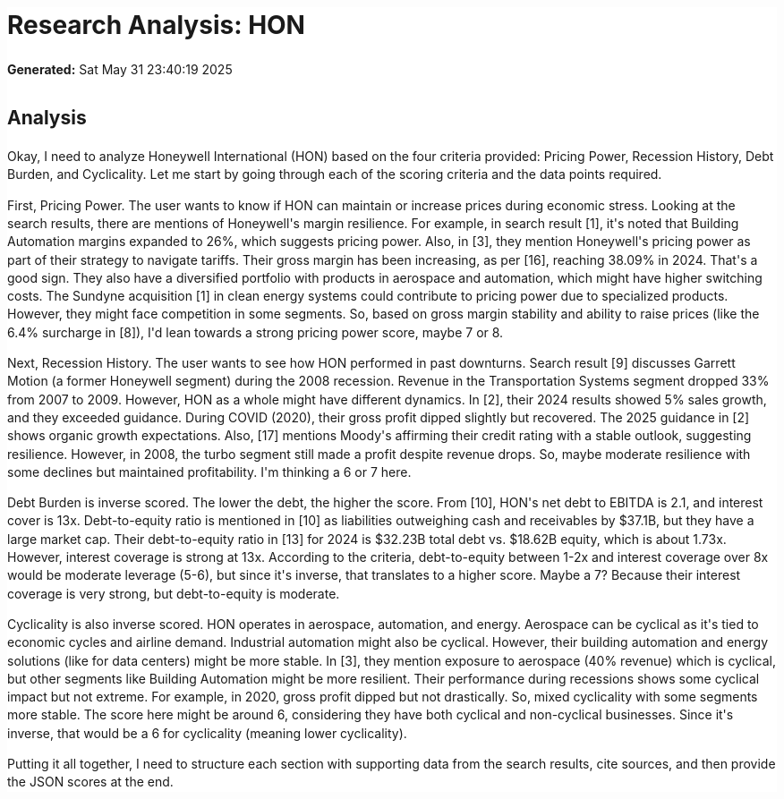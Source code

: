 # Research Analysis: HON

**Generated:** Sat May 31 23:40:19 2025

## Analysis

<think>
Okay, I need to analyze Honeywell International (HON) based on the four criteria provided: Pricing Power, Recession History, Debt Burden, and Cyclicality. Let me start by going through each of the scoring criteria and the data points required.

First, Pricing Power. The user wants to know if HON can maintain or increase prices during economic stress. Looking at the search results, there are mentions of Honeywell's margin resilience. For example, in search result [1], it's noted that Building Automation margins expanded to 26%, which suggests pricing power. Also, in [3], they mention Honeywell's pricing power as part of their strategy to navigate tariffs. Their gross margin has been increasing, as per [16], reaching 38.09% in 2024. That's a good sign. They also have a diversified portfolio with products in aerospace and automation, which might have higher switching costs. The Sundyne acquisition [1] in clean energy systems could contribute to pricing power due to specialized products. However, they might face competition in some segments. So, based on gross margin stability and ability to raise prices (like the 6.4% surcharge in [8]), I'd lean towards a strong pricing power score, maybe 7 or 8.

Next, Recession History. The user wants to see how HON performed in past downturns. Search result [9] discusses Garrett Motion (a former Honeywell segment) during the 2008 recession. Revenue in the Transportation Systems segment dropped 33% from 2007 to 2009. However, HON as a whole might have different dynamics. In [2], their 2024 results showed 5% sales growth, and they exceeded guidance. During COVID (2020), their gross profit dipped slightly but recovered. The 2025 guidance in [2] shows organic growth expectations. Also, [17] mentions Moody's affirming their credit rating with a stable outlook, suggesting resilience. However, in 2008, the turbo segment still made a profit despite revenue drops. So, maybe moderate resilience with some declines but maintained profitability. I'm thinking a 6 or 7 here.

Debt Burden is inverse scored. The lower the debt, the higher the score. From [10], HON's net debt to EBITDA is 2.1, and interest cover is 13x. Debt-to-equity ratio is mentioned in [10] as liabilities outweighing cash and receivables by $37.1B, but they have a large market cap. Their debt-to-equity ratio in [13] for 2024 is $32.23B total debt vs. $18.62B equity, which is about 1.73x. However, interest coverage is strong at 13x. According to the criteria, debt-to-equity between 1-2x and interest coverage over 8x would be moderate leverage (5-6), but since it's inverse, that translates to a higher score. Maybe a 7? Because their interest coverage is very strong, but debt-to-equity is moderate.

Cyclicality is also inverse scored. HON operates in aerospace, automation, and energy. Aerospace can be cyclical as it's tied to economic cycles and airline demand. Industrial automation might also be cyclical. However, their building automation and energy solutions (like for data centers) might be more stable. In [3], they mention exposure to aerospace (40% revenue) which is cyclical, but other segments like Building Automation might be more resilient. Their performance during recessions shows some cyclical impact but not extreme. For example, in 2020, gross profit dipped but not drastically. So, mixed cyclicality with some segments more stable. The score here might be around 6, considering they have both cyclical and non-cyclical businesses. Since it's inverse, that would be a 6 for cyclicality (meaning lower cyclicality).

Putting it all together, I need to structure each section with supporting data from the search results, cite sources, and then provide the JSON scores at the end.
</think>
